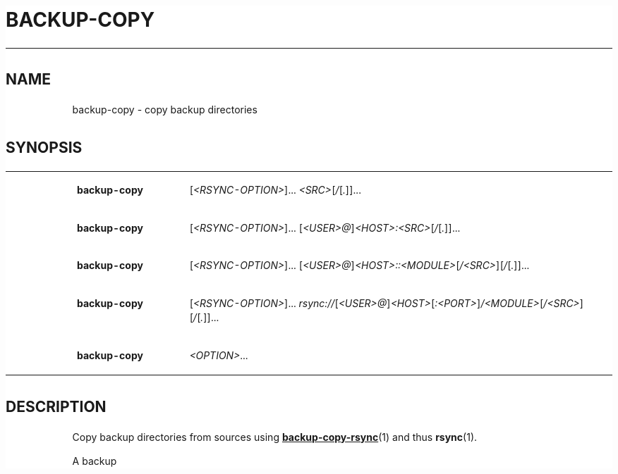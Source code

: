 <link href="groff-md.css" rel="stylesheet" type="text/css" />
<h1>BACKUP-COPY</h1>
<hr/>
<h2>NAME
</h2>
<p style="margin-left:11%; margin-top: 1em">backup-copy -
copy backup directories</p>
<h2>SYNOPSIS
</h2>
<table width="100%" border="0" rules="none" frame="void"
       cellspacing="0" cellpadding="0">
<colgroup><col width="11%"/>
<col width="17%"/>
<col width="1%" class="center"/>
<col width="71%"/>
</colgroup>
<tr valign="top" align="left">
<td></td>
<td>
<p style="margin-top: 1em"><b>backup-copy</b></p></td>
<td></td>
<td>
<p style="margin-top: 1em">[<i>&lt;RSYNC-OPTION&gt;</i>]...
<i>&lt;SRC&gt;</i>[<i>/</i>[<i>.</i>]]...</p> </td></tr>
<tr valign="top" align="left">
<td></td>
<td>
<p><b>backup-copy</b></p></td>
<td></td>
<td>
<p>[<i>&lt;RSYNC-OPTION&gt;</i>]...
[<i>&lt;USER&gt;@</i>]<i>&lt;HOST&gt;:&lt;SRC&gt;</i>[<i>/</i>[<i>.</i>]]...</p> </td></tr>
<tr valign="top" align="left">
<td></td>
<td>
<p><b>backup-copy</b></p></td>
<td></td>
<td>
<p>[<i>&lt;RSYNC-OPTION&gt;</i>]...
[<i>&lt;USER&gt;@</i>]<i>&lt;HOST&gt;::&lt;MODULE&gt;</i>[<i>/&lt;SRC&gt;</i>][<i>/</i>[<i>.</i>]]...</p> </td></tr>
<tr valign="top" align="left">
<td></td>
<td>
<p><b>backup-copy</b></p></td>
<td></td>
<td>
<p>[<i>&lt;RSYNC-OPTION&gt;</i>]...
<i>rsync://</i>[<i>&lt;USER&gt;@</i>]<i>&lt;HOST&gt;</i>[<i>:&lt;PORT&gt;</i>]<i>/&lt;MODULE&gt;</i>[<i>/&lt;SRC&gt;</i>][<i>/</i>[<i>.</i>]]...</p> </td></tr>
<tr valign="top" align="left">
<td></td>
<td>
<p><b>backup-copy</b></p></td>
<td></td>
<td>
<p><i>&lt;OPTION&gt;</i>...</p></td></tr>
</table>
<h2>DESCRIPTION
</h2>
<p style="margin-left:11%; margin-top: 1em">Copy backup
directories from sources using <b><a href="backup-copy-rsync.html">backup-copy-rsync</a></b>(1)
and thus <b>rsync</b>(1).</p>
<p style="margin-left:11%; margin-top: 1em">A backup